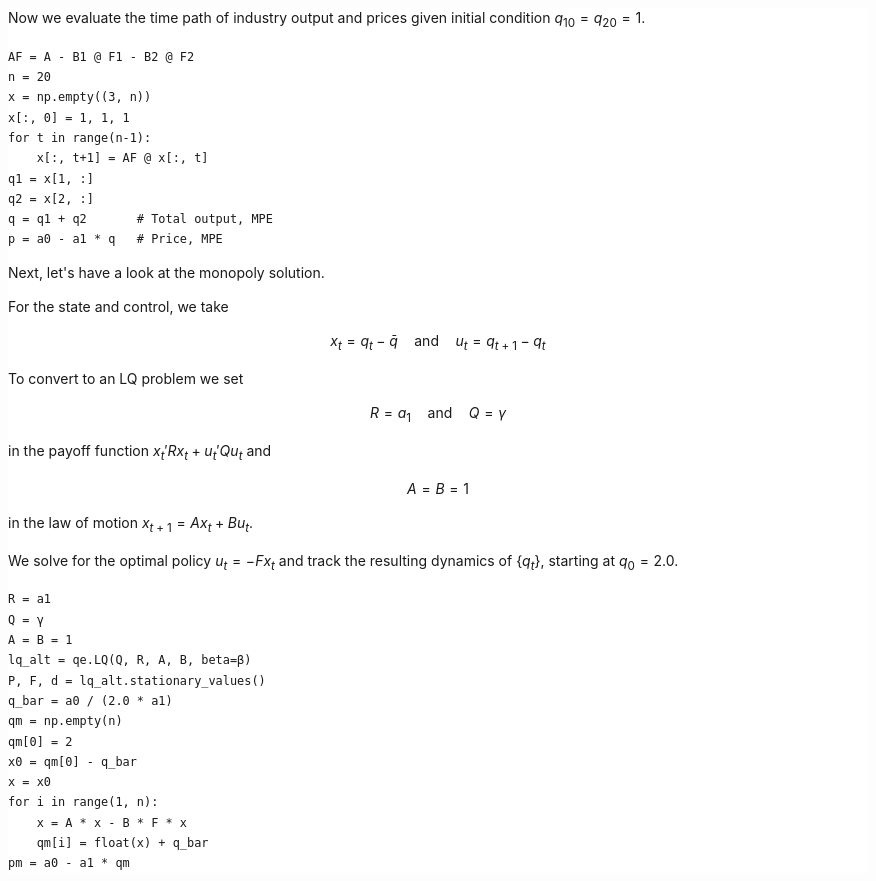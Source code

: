 Now we evaluate the time path of industry output and prices given
initial condition $q_{10} = q_{20} = 1$.

```{code-cell} python3
AF = A - B1 @ F1 - B2 @ F2
n = 20
x = np.empty((3, n))
x[:, 0] = 1, 1, 1
for t in range(n-1):
    x[:, t+1] = AF @ x[:, t]
q1 = x[1, :]
q2 = x[2, :]
q = q1 + q2       # Total output, MPE
p = a0 - a1 * q   # Price, MPE
```

Next, let's have a look at the monopoly solution.

For the state and control, we take

$$
x_t = q_t - \bar q
\quad \text{and} \quad
u_t = q_{t+1} - q_t
$$

To convert to an LQ problem we set

$$
R = a_1
\quad \text{and} \quad
Q = \gamma
$$

in the payoff function $x_t' R x_t + u_t' Q u_t$ and

$$
A = B = 1
$$

in the law of motion $x_{t+1} = A x_t + B u_t$.

We solve for the optimal policy $u_t = - Fx_t$ and track the
resulting dynamics of $\{q_t\}$, starting at $q_0 = 2.0$.

```{code-cell} python3
R = a1
Q = γ
A = B = 1
lq_alt = qe.LQ(Q, R, A, B, beta=β)
P, F, d = lq_alt.stationary_values()
q_bar = a0 / (2.0 * a1)
qm = np.empty(n)
qm[0] = 2
x0 = qm[0] - q_bar
x = x0
for i in range(1, n):
    x = A * x - B * F * x
    qm[i] = float(x) + q_bar
pm = a0 - a1 * qm
```
